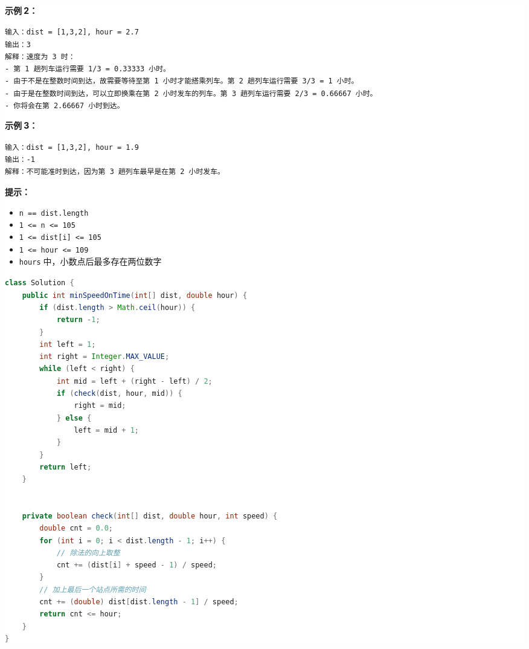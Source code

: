 **示例 2：**

```
输入：dist = [1,3,2], hour = 2.7
输出：3
解释：速度为 3 时：
- 第 1 趟列车运行需要 1/3 = 0.33333 小时。
- 由于不是在整数时间到达，故需要等待至第 1 小时才能搭乘列车。第 2 趟列车运行需要 3/3 = 1 小时。
- 由于是在整数时间到达，可以立即换乘在第 2 小时发车的列车。第 3 趟列车运行需要 2/3 = 0.66667 小时。
- 你将会在第 2.66667 小时到达。
```

**示例 3：**

```
输入：dist = [1,3,2], hour = 1.9
输出：-1
解释：不可能准时到达，因为第 3 趟列车最早是在第 2 小时发车。
```

 

**提示：**

- `n == dist.length`
- `1 <= n <= 105`
- `1 <= dist[i] <= 105`
- `1 <= hour <= 109`
- `hours` 中，小数点后最多存在两位数字

```java
class Solution {
    public int minSpeedOnTime(int[] dist, double hour) {
        if (dist.length > Math.ceil(hour)) {
            return -1;
        }
        int left = 1;
        int right = Integer.MAX_VALUE;
        while (left < right) {
            int mid = left + (right - left) / 2;
            if (check(dist, hour, mid)) {
                right = mid;
            } else {
                left = mid + 1;
            }
        }
        return left;
    }


    private boolean check(int[] dist, double hour, int speed) {
        double cnt = 0.0;
        for (int i = 0; i < dist.length - 1; i++) {
            // 除法的向上取整
            cnt += (dist[i] + speed - 1) / speed;
        }
        // 加上最后一个站点所需的时间
        cnt += (double) dist[dist.length - 1] / speed;
        return cnt <= hour;
    }
}
```
